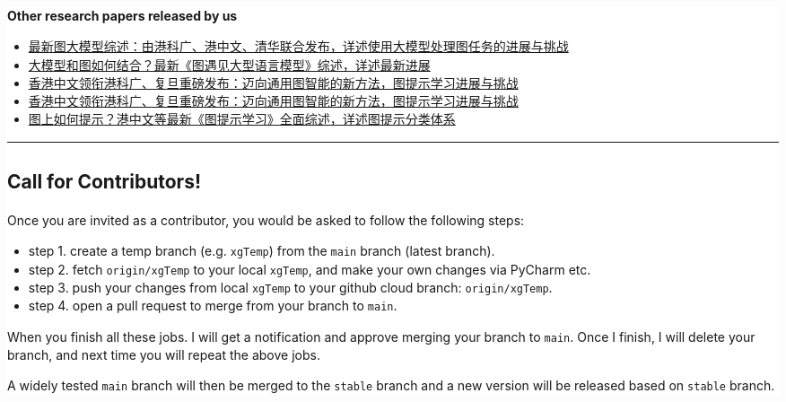 **Other research papers released by us**
- [最新图大模型综述：由港科广、港中文、清华联合发布，详述使用大模型处理图任务的进展与挑战](https://mp.weixin.qq.com/s/hohAfy04rApaaqz6_3EdsQ)
- [大模型和图如何结合？最新《图遇见大型语言模型》综述，详述最新进展](https://mp.weixin.qq.com/s/maqKuu9lVqEDpSptBqwoWg)
- [香港中文领衔港科广、复旦重磅发布：迈向通用图智能的新方法，图提示学习进展与挑战](https://mp.weixin.qq.com/s/NvfgtXLUX2MWu0U2p7RKEQ)
- [香港中文领衔港科广、复旦重磅发布：迈向通用图智能的新方法，图提示学习进展与挑战](https://mp.weixin.qq.com/s/zSTFTgKGaOXbOC0kKT8raQ)
- [图上如何提示？港中文等最新《图提示学习》全面综述，详述图提示分类体系](https://mp.weixin.qq.com/s/6k7ZTVM0Hj8bO4iAjOERAQ)

---

## Call for Contributors!

Once you are invited as a contributor, you would be asked to follow the following steps:

- step 1. create a temp branch (e.g. ``xgTemp``) from the ``main`` branch (latest branch). 
- step 2. fetch ``origin/xgTemp`` to your local ``xgTemp``, and make your own changes via PyCharm etc.
- step 3. push your changes from local ``xgTemp`` to your github cloud branch: ``origin/xgTemp``.
- step 4. open a pull request to merge from your branch to ``main``.

When you finish all these jobs. I will get a notification and approve merging your branch to ``main``.
Once I finish, I will delete your branch, and next time you will repeat the above jobs.


A widely tested ``main`` branch will then be merged to the ``stable`` branch and a new version will be released based on ``stable`` branch.



